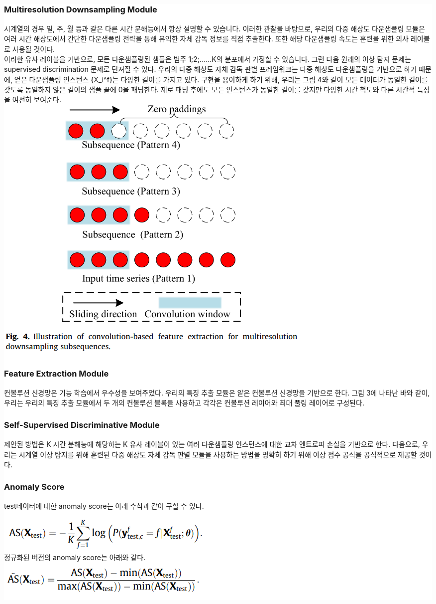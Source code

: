### Multiresolution Downsampling Module
시계열의 경우 일, 주, 월 등과 같은 다른 시간 분해능에서 항상 설명할 수 있습니다. 이러한 관찰을 바탕으로, 우리의 다중 해상도 다운샘플링 모듈은 여러 시간 해상도에서 간단한 다운샘플링 전략을 통해 유익한 자체 감독 정보를 직접 추출한다. 또한 해당 다운샘플링 속도는 훈련을 위한 의사 레이블로 사용될 것이다.
<br/>
이러한 유사 레이블을 기반으로, 모든 다운샘플링된 샘플은 범주 1;2;......K의 분포에서 가정할 수 있습니다. 그런 다음 원래의 이상 탐지 문제는 supervised discrimination 문제로 던져질 수 있다. 우리의 다중 해상도 자체 감독 판별 프레임워크는 다중 해상도 다운샘플링을 기반으로 하기 때문에, 얻은 다운샘플링 인스턴스 {X_i^f}는 다양한 길이를 가지고 있다. 구현을 용이하게 하기 위해, 우리는 그림 4와 같이 모든 데이터가 동일한 길이를 갖도록 동일하지 않은 길이의 샘플 끝에 0을 패딩한다. 제로 패딩 후에도 모든 인스턴스가 동일한 길이를 갖지만 다양한 시간 척도와 다른 시간적 특성을 여전히 보여준다.
<br/>
![](/assets/img/2023-02-14-22-37-29.png)
<br/> 

### Feature Extraction Module
컨볼루션 신경망은 기능 학습에서 우수성을 보여주었다. 우리의 특징 추출 모듈은 얕은 컨볼루션 신경망을 기반으로 한다. 그림 3에 나타난 바와 같이, 우리는 우리의 특징 추출 모듈에서 두 개의 컨볼루션 블록을 사용하고 각각은 컨볼루션 레이어와 최대 풀링 레이어로 구성된다. 

### Self-Supervised Discriminative Module
제안된 방법은 K 시간 분해능에 해당하는 K 유사 레이블이 있는 여러 다운샘플링 인스턴스에 대한 교차 엔트로피 손실을 기반으로 한다.
다음으로, 우리는 시계열 이상 탐지를 위해 훈련된 다중 해상도 자체 감독 판별 모듈을 사용하는 방법을 명확히 하기 위해 이상 점수 공식을 공식적으로 제공할 것이다.

### Anomaly Score
test데이터에 대한 anomaly score는 아래 수식과 같이 구할 수 있다.<br/>
![](/assets/img/2023-02-14-22-46-43.png)
<br/> 
정규화된 버전의 anomaly score는 아래와 같다. 
<br/>
![](/assets/img/2023-02-14-22-45-29.png)
<br/> 